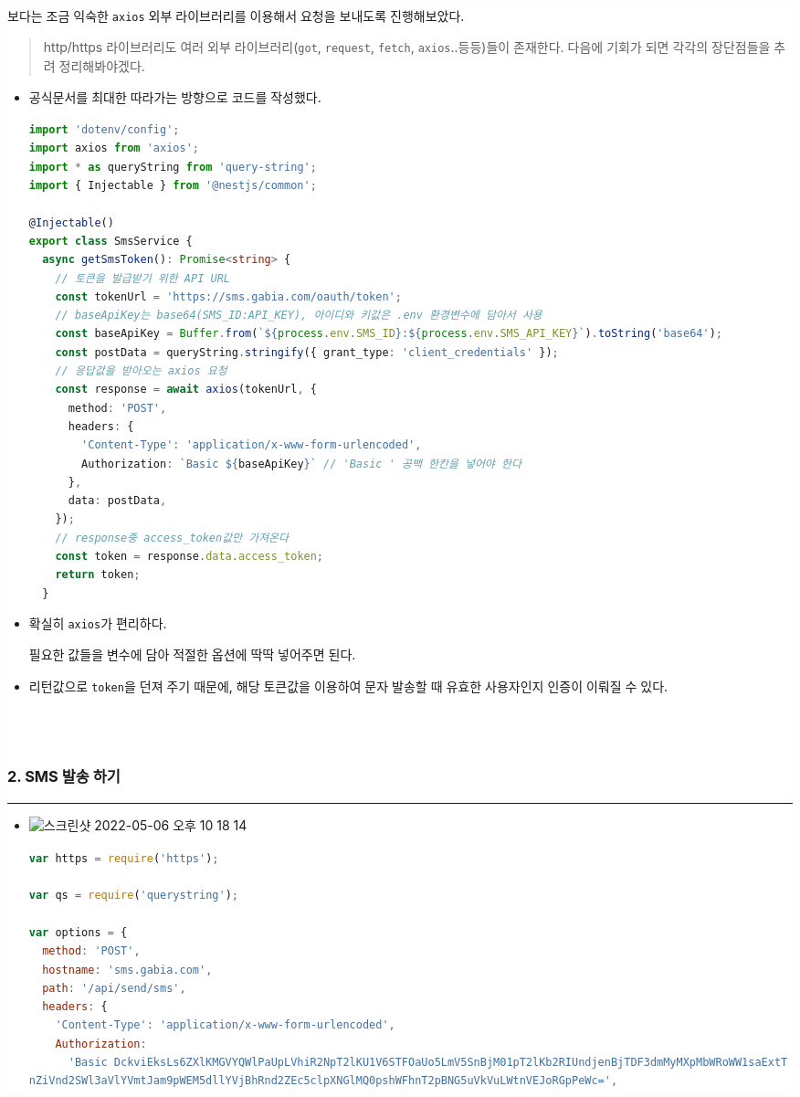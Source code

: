   보다는 조금 익숙한 `axios` 외부 라이브러리를 이용해서 요청을 보내도록 진행해보았다.

  > http/https 라이브러리도 여러 외부 라이브러리(`got`, `request`, `fetch`, `axios`..등등)들이 존재한다. 다음에 기회가 되면 각각의 장단점들을 추려 정리해봐야겠다.

- 공식문서를 최대한 따라가는 방향으로 코드를 작성했다.

  ```ts
  import 'dotenv/config';
  import axios from 'axios';
  import * as queryString from 'query-string';
  import { Injectable } from '@nestjs/common';

  @Injectable()
  export class SmsService {
    async getSmsToken(): Promise<string> {
      // 토큰을 발급받기 위한 API URL
      const tokenUrl = 'https://sms.gabia.com/oauth/token';
      // baseApiKey는 base64(SMS_ID:API_KEY), 아이디와 키값은 .env 환경변수에 담아서 사용
      const baseApiKey = Buffer.from(`${process.env.SMS_ID}:${process.env.SMS_API_KEY}`).toString('base64');
      const postData = queryString.stringify({ grant_type: 'client_credentials' });
      // 응답값을 받아오는 axios 요청
      const response = await axios(tokenUrl, {
        method: 'POST',
        headers: {
          'Content-Type': 'application/x-www-form-urlencoded',
          Authorization: `Basic ${baseApiKey}` // 'Basic ' 공백 한칸을 넣어야 한다
        },
        data: postData,
      });
      // response중 access_token값만 가져온다
      const token = response.data.access_token;
      return token;
    }
  ```

- 확실히 `axios`가 편리하다.

  필요한 값들을 변수에 담아 적절한 옵션에 딱딱 넣어주면 된다.

- 리턴값으로 `token`을 던져 주기 때문에, 해당 토큰값을 이용하여 문자 발송할 때 유효한 사용자인지 인증이 이뤄질 수 있다.

<br>
<br>

### 2. SMS 발송 하기

---

- ![스크린샷 2022-05-06 오후 10 18 14](https://user-images.githubusercontent.com/83164003/167139136-5f4f31b8-b3d1-4b9c-bf12-2a8331295532.png)

  ```js
  var https = require('https');

  var qs = require('querystring');

  var options = {
    method: 'POST',
    hostname: 'sms.gabia.com',
    path: '/api/send/sms',
    headers: {
      'Content-Type': 'application/x-www-form-urlencoded',
      Authorization:
        'Basic DckviEksLs6ZXlKMGVYQWlPaUpLVhiR2NpT2lKU1V6STFOaUo5LmV5SnBjM01pT2lKb2RIUndjenBjTDF3dmMyMXpMbWRoWW1saExtTnZiVnd2SWl3aVlYVmtJam9pWEM5dllYVjBhRnd2ZEc5clpXNGlMQ0pshWFhnT2pBNG5uVkVuLWtnVEJoRGpPeWc=',
  ```
